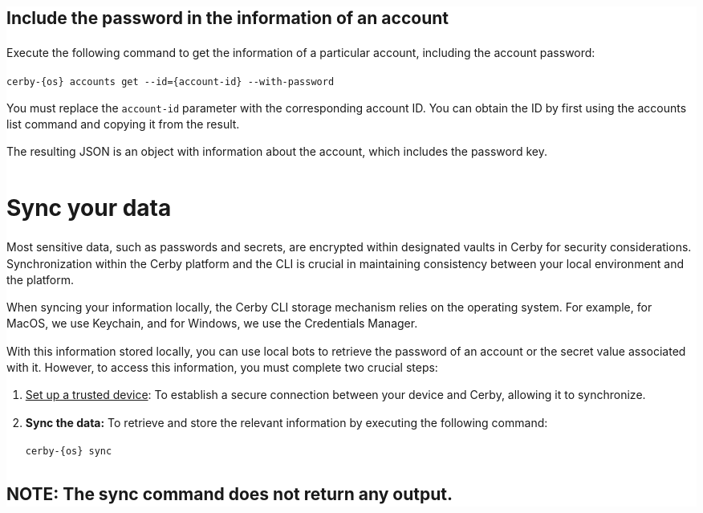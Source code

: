 ## **Include the password in the information of an account**

Execute the following command to get the information of a particular account,
including the account password:

    
    
    cerby-{os} accounts get --id={account-id} --with-password

You must replace the `account-id` parameter with the corresponding account ID.
You can obtain the ID by first using the accounts list command and copying it
from the result.

The resulting JSON is an object with information about the account, which
includes the password key.

# Sync your data

Most sensitive data, such as passwords and secrets, are encrypted within
designated vaults in Cerby for security considerations. Synchronization within
the Cerby platform and the CLI is crucial in maintaining consistency between
your local environment and the platform.

When syncing your information locally, the Cerby CLI storage mechanism relies
on the operating system. For example, for MacOS, we use Keychain, and for
Windows, we use the Credentials Manager.

With this information stored locally, you can use local bots to retrieve the
password of an account or the secret value associated with it. However, to
access this information, you must complete two crucial steps:

  1. [Set up a trusted device](https://help.cerby.com/en/articles/9132805-set-up-the-cerby-cli-as-a-trusted-device): To establish a secure connection between your device and Cerby, allowing it to synchronize.

  2. **Sync the data:** To retrieve and store the relevant information by executing the following command:
         
         cerby-{os} sync

**NOTE:** The sync command does not return any output.  
---

